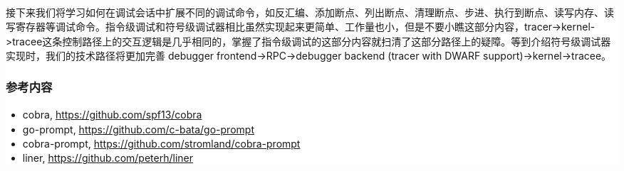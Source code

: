 接下来我们将学习如何在调试会话中扩展不同的调试命令，如反汇编、添加断点、列出断点、清理断点、步进、执行到断点、读写内存、读写寄存器等调试命令。指令级调试和符号级调试器相比虽然实现起来更简单、工作量也小，但是不要小瞧这部分内容，tracer->kernel->tracee这条控制路径上的交互逻辑是几乎相同的，掌握了指令级调试的这部分内容就扫清了这部分路径上的疑障。等到介绍符号级调试器实现时，我们的技术路径将更加完善 debugger frontend->RPC->debugger backend (tracer with DWARF support)->kernel->tracee。

### 参考内容

- cobra, https://github.com/spf13/cobra
- go-prompt, https://github.com/c-bata/go-prompt
- cobra-prompt, https://github.com/stromland/cobra-prompt
- liner, https://github.com/peterh/liner
